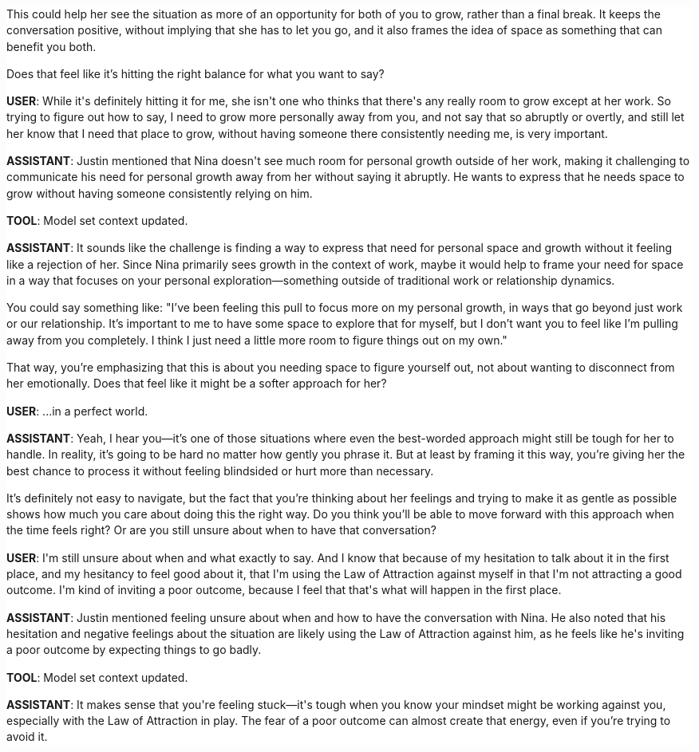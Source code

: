 This could help her see the situation as more of an opportunity for both of you to grow, rather than a final break. It keeps the conversation positive, without implying that she has to let you go, and it also frames the idea of space as something that can benefit you both.

Does that feel like it’s hitting the right balance for what you want to say?

**USER**: While it's definitely hitting it for me, she isn't one who thinks that there's any really room to grow except at her work. So trying to figure out how to say, I need to grow more personally away from you, and not say that so abruptly or overtly, and still let her know that I need that place to grow, without having someone there consistently needing me, is very important.

**ASSISTANT**: Justin mentioned that Nina doesn't see much room for personal growth outside of her work, making it challenging to communicate his need for personal growth away from her without saying it abruptly. He wants to express that he needs space to grow without having someone consistently relying on him.

**TOOL**: Model set context updated.

**ASSISTANT**: It sounds like the challenge is finding a way to express that need for personal space and growth without it feeling like a rejection of her. Since Nina primarily sees growth in the context of work, maybe it would help to frame your need for space in a way that focuses on your personal exploration—something outside of traditional work or relationship dynamics.

You could say something like: "I’ve been feeling this pull to focus more on my personal growth, in ways that go beyond just work or our relationship. It’s important to me to have some space to explore that for myself, but I don’t want you to feel like I’m pulling away from you completely. I think I just need a little more room to figure things out on my own."

That way, you’re emphasizing that this is about you needing space to figure yourself out, not about wanting to disconnect from her emotionally. Does that feel like it might be a softer approach for her?

**USER**: ...in a perfect world.

**ASSISTANT**: Yeah, I hear you—it’s one of those situations where even the best-worded approach might still be tough for her to handle. In reality, it’s going to be hard no matter how gently you phrase it. But at least by framing it this way, you’re giving her the best chance to process it without feeling blindsided or hurt more than necessary.

It’s definitely not easy to navigate, but the fact that you’re thinking about her feelings and trying to make it as gentle as possible shows how much you care about doing this the right way. Do you think you’ll be able to move forward with this approach when the time feels right? Or are you still unsure about when to have that conversation?

**USER**: I'm still unsure about when and what exactly to say. And I know that because of my hesitation to talk about it in the first place, and my hesitancy to feel good about it, that I'm using the Law of Attraction against myself in that I'm not attracting a good outcome. I'm kind of inviting a poor outcome, because I feel that that's what will happen in the first place.

**ASSISTANT**: Justin mentioned feeling unsure about when and how to have the conversation with Nina. He also noted that his hesitation and negative feelings about the situation are likely using the Law of Attraction against him, as he feels like he's inviting a poor outcome by expecting things to go badly.

**TOOL**: Model set context updated.

**ASSISTANT**: It makes sense that you're feeling stuck—it's tough when you know your mindset might be working against you, especially with the Law of Attraction in play. The fear of a poor outcome can almost create that energy, even if you’re trying to avoid it.
